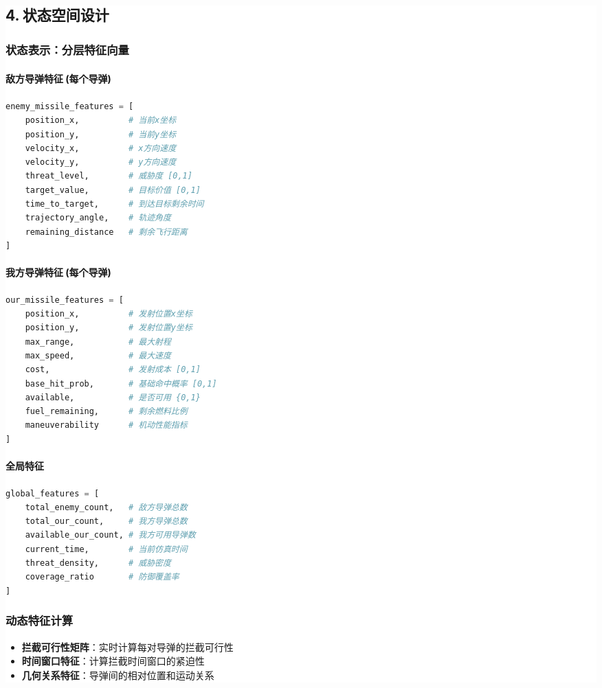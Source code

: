## 4. 状态空间设计

### 状态表示：分层特征向量

#### 敌方导弹特征 (每个导弹)
```python
enemy_missile_features = [
    position_x,          # 当前x坐标
    position_y,          # 当前y坐标
    velocity_x,          # x方向速度
    velocity_y,          # y方向速度
    threat_level,        # 威胁度 [0,1]
    target_value,        # 目标价值 [0,1]
    time_to_target,      # 到达目标剩余时间
    trajectory_angle,    # 轨迹角度
    remaining_distance   # 剩余飞行距离
]
```

#### 我方导弹特征 (每个导弹)
```python
our_missile_features = [
    position_x,          # 发射位置x坐标
    position_y,          # 发射位置y坐标
    max_range,           # 最大射程
    max_speed,           # 最大速度
    cost,                # 发射成本 [0,1]
    base_hit_prob,       # 基础命中概率 [0,1]
    available,           # 是否可用 {0,1}
    fuel_remaining,      # 剩余燃料比例
    maneuverability      # 机动性能指标
]
```

#### 全局特征
```python
global_features = [
    total_enemy_count,   # 敌方导弹总数
    total_our_count,     # 我方导弹总数
    available_our_count, # 我方可用导弹数
    current_time,        # 当前仿真时间
    threat_density,      # 威胁密度
    coverage_ratio       # 防御覆盖率
]
```

### 动态特征计算
- **拦截可行性矩阵**：实时计算每对导弹的拦截可行性
- **时间窗口特征**：计算拦截时间窗口的紧迫性
- **几何关系特征**：导弹间的相对位置和运动关系
